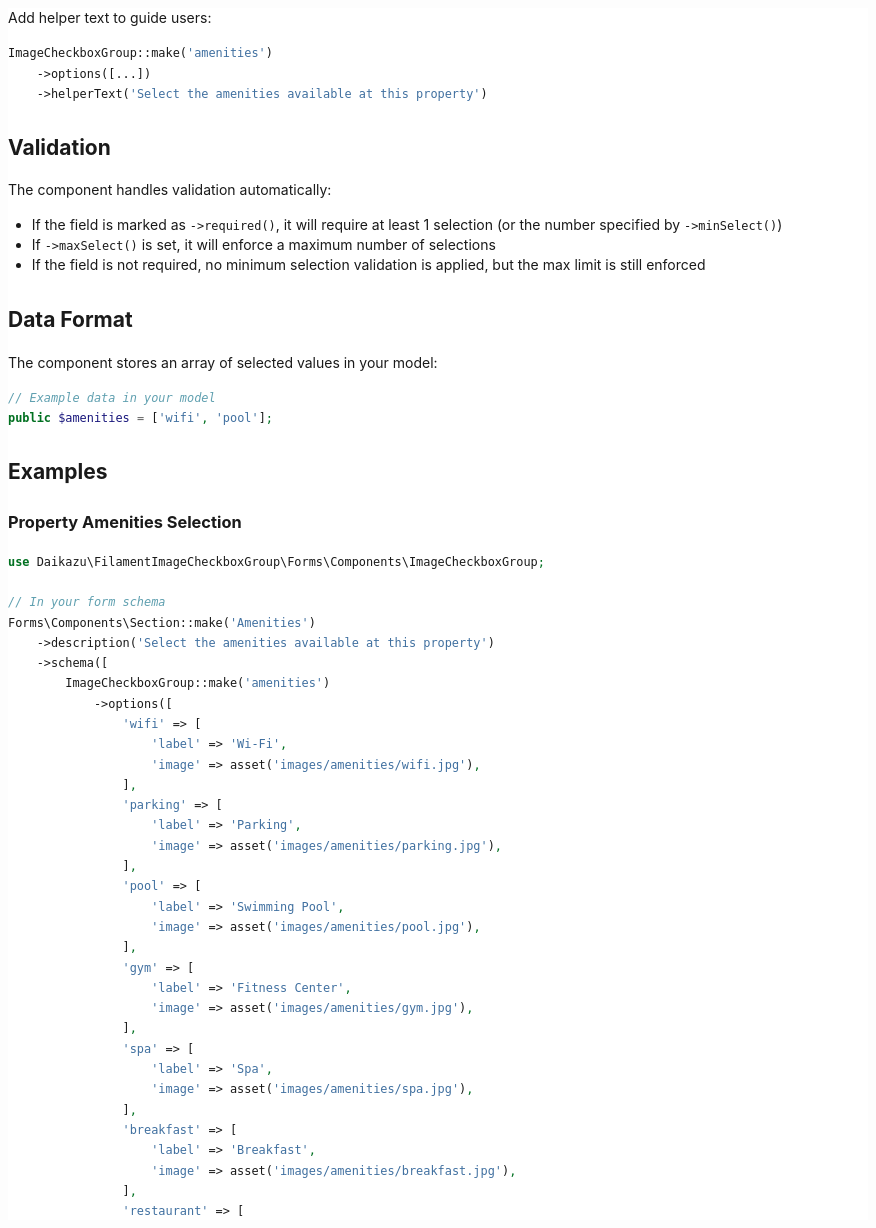 Add helper text to guide users:

```php
ImageCheckboxGroup::make('amenities')
    ->options([...])
    ->helperText('Select the amenities available at this property')
```

## Validation

The component handles validation automatically:

- If the field is marked as `->required()`, it will require at least 1 selection (or the number specified by `->minSelect()`)
- If `->maxSelect()` is set, it will enforce a maximum number of selections
- If the field is not required, no minimum selection validation is applied, but the max limit is still enforced

## Data Format

The component stores an array of selected values in your model:

```php
// Example data in your model
public $amenities = ['wifi', 'pool'];
```

## Examples

### Property Amenities Selection

```php
use Daikazu\FilamentImageCheckboxGroup\Forms\Components\ImageCheckboxGroup;

// In your form schema
Forms\Components\Section::make('Amenities')
    ->description('Select the amenities available at this property')
    ->schema([
        ImageCheckboxGroup::make('amenities')
            ->options([
                'wifi' => [
                    'label' => 'Wi-Fi',
                    'image' => asset('images/amenities/wifi.jpg'),
                ],
                'parking' => [
                    'label' => 'Parking',
                    'image' => asset('images/amenities/parking.jpg'),
                ],
                'pool' => [
                    'label' => 'Swimming Pool',
                    'image' => asset('images/amenities/pool.jpg'),
                ],
                'gym' => [
                    'label' => 'Fitness Center',
                    'image' => asset('images/amenities/gym.jpg'),
                ],
                'spa' => [
                    'label' => 'Spa',
                    'image' => asset('images/amenities/spa.jpg'),
                ],
                'breakfast' => [
                    'label' => 'Breakfast',
                    'image' => asset('images/amenities/breakfast.jpg'),
                ],
                'restaurant' => [
```
